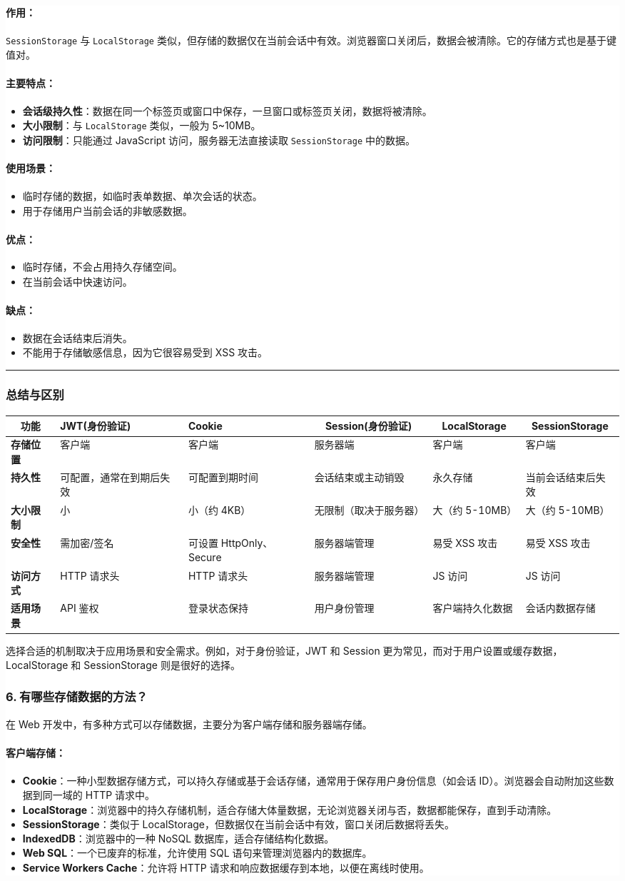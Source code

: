 #### 作用：
`SessionStorage` 与 `LocalStorage` 类似，但存储的数据仅在当前会话中有效。浏览器窗口关闭后，数据会被清除。它的存储方式也是基于键值对。

#### 主要特点：
- **会话级持久性**：数据在同一个标签页或窗口中保存，一旦窗口或标签页关闭，数据将被清除。
- **大小限制**：与 `LocalStorage` 类似，一般为 5~10MB。
- **访问限制**：只能通过 JavaScript 访问，服务器无法直接读取 `SessionStorage` 中的数据。

#### 使用场景：
- 临时存储的数据，如临时表单数据、单次会话的状态。
- 用于存储用户当前会话的非敏感数据。

#### 优点：
- 临时存储，不会占用持久存储空间。
- 在当前会话中快速访问。

#### 缺点：
- 数据在会话结束后消失。
- 不能用于存储敏感信息，因为它很容易受到 XSS 攻击。

---

### **总结与区别**

| **功能**     | **JWT**(身份验证)        | **Cookie**              | **Session**(身份验证)  | **LocalStorage** | **SessionStorage** |
| ------------ | :----------------------- | :---------------------- | ---------------------- | ---------------- | ------------------ |
| **存储位置** | 客户端                   | 客户端                  | 服务器端               | 客户端           | 客户端             |
| **持久性**   | 可配置，通常在到期后失效 | 可配置到期时间          | 会话结束或主动销毁     | 永久存储         | 当前会话结束后失效 |
| **大小限制** | 小                       | 小（约 4KB）            | 无限制（取决于服务器） | 大（约 5-10MB）  | 大（约 5-10MB）    |
| **安全性**   | 需加密/签名              | 可设置 HttpOnly、Secure | 服务器端管理           | 易受 XSS 攻击    | 易受 XSS 攻击      |
| **访问方式** | HTTP 请求头              | HTTP 请求头             | 服务器端管理           | JS 访问          | JS 访问            |
| **适用场景** | API 鉴权                 | 登录状态保持            | 用户身份管理           | 客户端持久化数据 | 会话内数据存储     |

选择合适的机制取决于应用场景和安全需求。例如，对于身份验证，JWT 和 Session 更为常见，而对于用户设置或缓存数据，LocalStorage 和 SessionStorage 则是很好的选择。







### 6. **有哪些存储数据的方法？**

在 Web 开发中，有多种方式可以存储数据，主要分为客户端存储和服务器端存储。

#### **客户端存储：**
- **Cookie**：一种小型数据存储方式，可以持久存储或基于会话存储，通常用于保存用户身份信息（如会话 ID）。浏览器会自动附加这些数据到同一域的 HTTP 请求中。
- **LocalStorage**：浏览器中的持久存储机制，适合存储大体量数据，无论浏览器关闭与否，数据都能保存，直到手动清除。
- **SessionStorage**：类似于 LocalStorage，但数据仅在当前会话中有效，窗口关闭后数据将丢失。
- **IndexedDB**：浏览器中的一种 NoSQL 数据库，适合存储结构化数据。
- **Web SQL**：一个已废弃的标准，允许使用 SQL 语句来管理浏览器内的数据库。
- **Service Workers Cache**：允许将 HTTP 请求和响应数据缓存到本地，以便在离线时使用。
